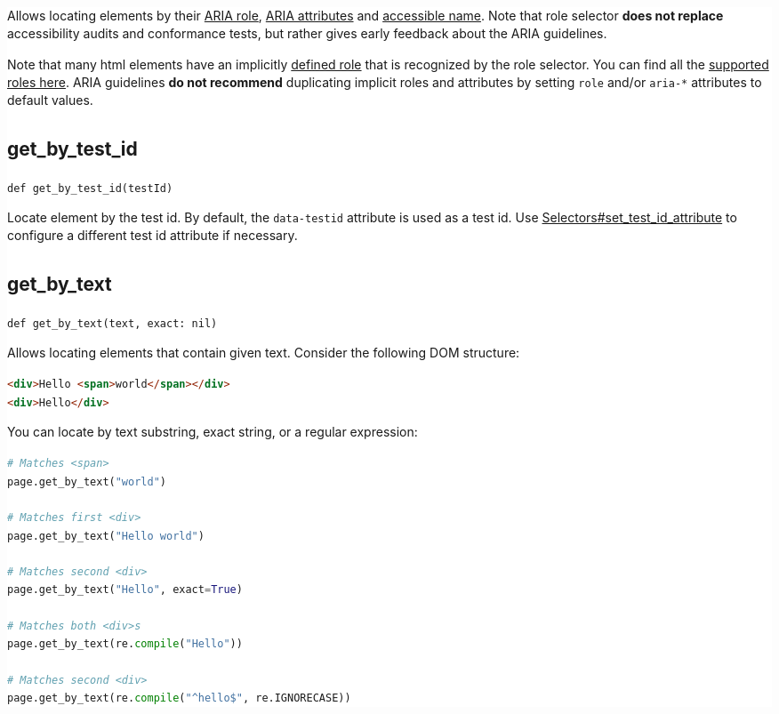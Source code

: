 Allows locating elements by their [ARIA role](https://www.w3.org/TR/wai-aria-1.2/#roles),
[ARIA attributes](https://www.w3.org/TR/wai-aria-1.2/#aria-attributes) and
[accessible name](https://w3c.github.io/accname/#dfn-accessible-name). Note that role selector **does not replace**
accessibility audits and conformance tests, but rather gives early feedback about the ARIA guidelines.

Note that many html elements have an implicitly
[defined role](https://w3c.github.io/html-aam/#html-element-role-mappings) that is recognized by the role selector.
You can find all the [supported roles here](https://www.w3.org/TR/wai-aria-1.2/#role_definitions). ARIA guidelines
**do not recommend** duplicating implicit roles and attributes by setting `role` and/or `aria-*` attributes to
default values.

## get_by_test_id

```
def get_by_test_id(testId)
```

Locate element by the test id. By default, the `data-testid` attribute is used as a test id. Use
[Selectors#set_test_id_attribute](./selectors#set_test_id_attribute) to configure a different test id attribute if necessary.



## get_by_text

```
def get_by_text(text, exact: nil)
```

Allows locating elements that contain given text. Consider the following DOM structure:

```html
<div>Hello <span>world</span></div>
<div>Hello</div>
```

You can locate by text substring, exact string, or a regular expression:

```py title=example_c6955d996988d22b00dab15c3992b7961b9814c65a49cf0681728cd32653553c.py
# Matches <span>
page.get_by_text("world")

# Matches first <div>
page.get_by_text("Hello world")

# Matches second <div>
page.get_by_text("Hello", exact=True)

# Matches both <div>s
page.get_by_text(re.compile("Hello"))

# Matches second <div>
page.get_by_text(re.compile("^hello$", re.IGNORECASE))

```
